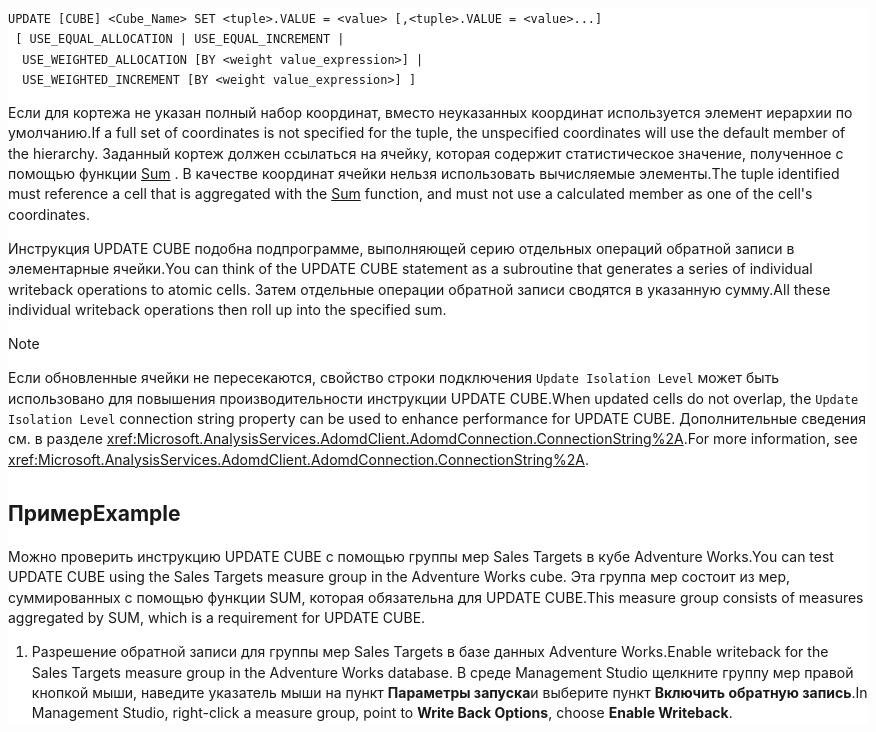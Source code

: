 ```  
UPDATE [CUBE] <Cube_Name> SET <tuple>.VALUE = <value> [,<tuple>.VALUE = <value>...]  
 [ USE_EQUAL_ALLOCATION | USE_EQUAL_INCREMENT |  
  USE_WEIGHTED_ALLOCATION [BY <weight value_expression>] |  
  USE_WEIGHTED_INCREMENT [BY <weight value_expression>] ]   
```  
  
 <span data-ttu-id="70e87-108">Если для кортежа не указан полный набор координат, вместо неуказанных координат используется элемент иерархии по умолчанию.</span><span class="sxs-lookup"><span data-stu-id="70e87-108">If a full set of coordinates is not specified for the tuple, the unspecified coordinates will use the default member of the hierarchy.</span></span> <span data-ttu-id="70e87-109">Заданный кортеж должен ссылаться на ячейку, которая содержит статистическое значение, полученное с помощью функции [Sum](/sql/mdx/sum-mdx) . В качестве координат ячейки нельзя использовать вычисляемые элементы.</span><span class="sxs-lookup"><span data-stu-id="70e87-109">The tuple identified must reference a cell that is aggregated with the [Sum](/sql/mdx/sum-mdx) function, and must not use a calculated member as one of the cell's coordinates.</span></span>  
  
 <span data-ttu-id="70e87-110">Инструкция UPDATE CUBE подобна подпрограмме, выполняющей серию отдельных операций обратной записи в элементарные ячейки.</span><span class="sxs-lookup"><span data-stu-id="70e87-110">You can think of the UPDATE CUBE statement as a subroutine that generates a series of individual writeback operations to atomic cells.</span></span> <span data-ttu-id="70e87-111">Затем отдельные операции обратной записи сводятся в указанную сумму.</span><span class="sxs-lookup"><span data-stu-id="70e87-111">All these individual writeback operations then roll up into the specified sum.</span></span>  
  
> [!NOTE]  
>  <span data-ttu-id="70e87-112">Если обновленные ячейки не пересекаются, свойство строки подключения `Update Isolation Level` может быть использовано для повышения производительности инструкции UPDATE CUBE.</span><span class="sxs-lookup"><span data-stu-id="70e87-112">When updated cells do not overlap, the `Update Isolation Level` connection string property can be used to enhance performance for UPDATE CUBE.</span></span> <span data-ttu-id="70e87-113">Дополнительные сведения см. в разделе <xref:Microsoft.AnalysisServices.AdomdClient.AdomdConnection.ConnectionString%2A>.</span><span class="sxs-lookup"><span data-stu-id="70e87-113">For more information, see <xref:Microsoft.AnalysisServices.AdomdClient.AdomdConnection.ConnectionString%2A>.</span></span>  
  
## <a name="example"></a><span data-ttu-id="70e87-114">Пример</span><span class="sxs-lookup"><span data-stu-id="70e87-114">Example</span></span>  
 <span data-ttu-id="70e87-115">Можно проверить инструкцию UPDATE CUBE с помощью группы мер Sales Targets в кубе Adventure Works.</span><span class="sxs-lookup"><span data-stu-id="70e87-115">You can test UPDATE CUBE using the Sales Targets measure group in the Adventure Works cube.</span></span> <span data-ttu-id="70e87-116">Эта группа мер состоит из мер, суммированных с помощью функции SUM, которая обязательна для UPDATE CUBE.</span><span class="sxs-lookup"><span data-stu-id="70e87-116">This measure group consists of measures aggregated by SUM, which is a requirement for UPDATE CUBE.</span></span>  
  
1.  <span data-ttu-id="70e87-117">Разрешение обратной записи для группы мер Sales Targets в базе данных Adventure Works.</span><span class="sxs-lookup"><span data-stu-id="70e87-117">Enable writeback for the Sales Targets measure group in the Adventure Works database.</span></span> <span data-ttu-id="70e87-118">В среде Management Studio щелкните группу мер правой кнопкой мыши, наведите указатель мыши на пункт **Параметры запуска**и выберите пункт **Включить обратную запись**.</span><span class="sxs-lookup"><span data-stu-id="70e87-118">In Management Studio, right-click a measure group, point to **Write Back Options**, choose **Enable Writeback**.</span></span>  
  